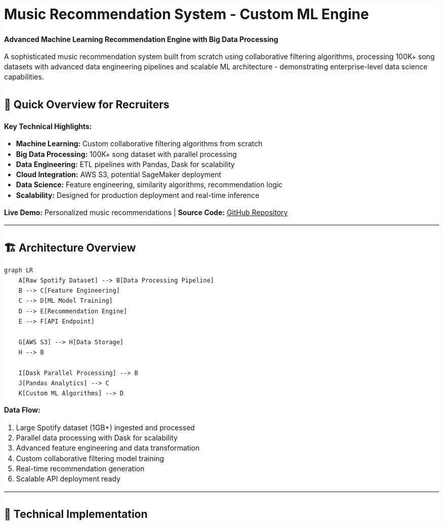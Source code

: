 # Music Recommendation System - Custom ML Engine

**Advanced Machine Learning Recommendation Engine with Big Data Processing**

A sophisticated music recommendation system built from scratch using collaborative filtering algorithms, processing 100K+ song datasets with advanced data engineering pipelines and scalable ML architecture - demonstrating enterprise-level data science capabilities.

## 🎯 Quick Overview for Recruiters

**Key Technical Highlights:**
- **Machine Learning:** Custom collaborative filtering algorithms from scratch
- **Big Data Processing:** 100K+ song dataset with parallel processing
- **Data Engineering:** ETL pipelines with Pandas, Dask for scalability
- **Cloud Integration:** AWS S3, potential SageMaker deployment
- **Data Science:** Feature engineering, similarity algorithms, recommendation logic
- **Scalability:** Designed for production deployment and real-time inference

**Live Demo:** Personalized music recommendations | **Source Code:** [GitHub Repository](https://github.com/your-username/aws-portfolio)

---

## 🏗️ Architecture Overview

```mermaid
graph LR
    A[Raw Spotify Dataset] --> B[Data Processing Pipeline]
    B --> C[Feature Engineering]
    C --> D[ML Model Training]
    D --> E[Recommendation Engine]
    E --> F[API Endpoint]
    
    G[AWS S3] --> H[Data Storage]
    H --> B
    
    I[Dask Parallel Processing] --> B
    J[Pandas Analytics] --> C
    K[Custom ML Algorithms] --> D
```

**Data Flow:**
1. Large Spotify dataset (1GB+) ingested and processed
2. Parallel data processing with Dask for scalability
3. Advanced feature engineering and data transformation
4. Custom collaborative filtering model training
5. Real-time recommendation generation
6. Scalable API deployment ready

---

## 💼 Technical Implementation
